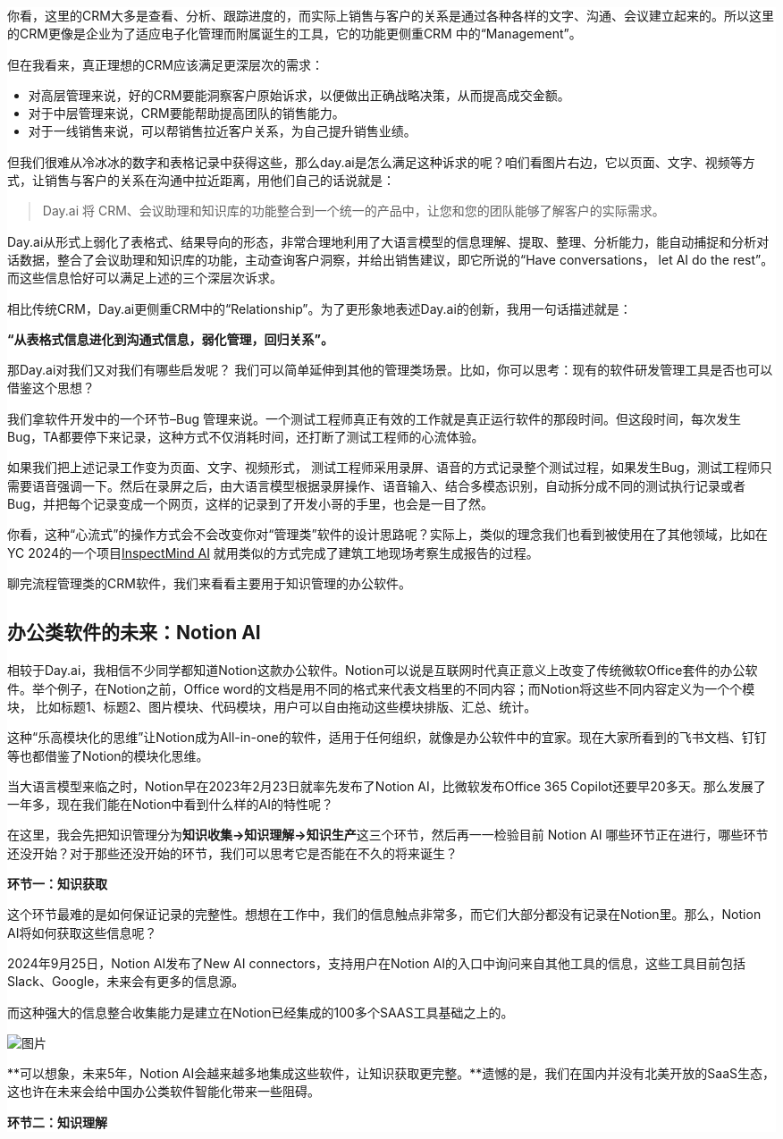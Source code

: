 你看，这里的CRM大多是查看、分析、跟踪进度的，而实际上销售与客户的关系是通过各种各样的文字、沟通、会议建立起来的。所以这里的CRM更像是企业为了适应电子化管理而附属诞生的工具，它的功能更侧重CRM 中的“Management”。

但在我看来，真正理想的CRM应该满足更深层次的需求：

- 对高层管理来说，好的CRM要能洞察客户原始诉求，以便做出正确战略决策，从而提高成交金额。
- 对于中层管理来说，CRM要能帮助提高团队的销售能力。
- 对于一线销售来说，可以帮销售拉近客户关系，为自己提升销售业绩。

但我们很难从冷冰冰的数字和表格记录中获得这些，那么day.ai是怎么满足这种诉求的呢？咱们看图片右边，它以页面、文字、视频等方式，让销售与客户的关系在沟通中拉近距离，用他们自己的话说就是：

> Day.ai 将 CRM、会议助理和知识库的功能整合到一个统一的产品中，让您和您的团队能够了解客户的实际需求。

Day.ai从形式上弱化了表格式、结果导向的形态，非常合理地利用了大语言模型的信息理解、提取、整理、分析能力，能自动捕捉和分析对话数据，整合了会议助理和知识库的功能，主动查询客户洞察，并给出销售建议，即它所说的“Have conversations， let AI do the rest”。而这些信息恰好可以满足上述的三个深层次诉求。

相比传统CRM，Day.ai更侧重CRM中的“Relationship”。为了更形象地表述Day.ai的创新，我用一句话描述就是：

**“从表格式信息进化到沟通式信息，弱化管理，回归关系”。**

那Day.ai对我们又对我们有哪些启发呢？ 我们可以简单延伸到其他的管理类场景。比如，你可以思考：现有的软件研发管理工具是否也可以借鉴这个思想？

我们拿软件开发中的一个环节–Bug 管理来说。一个测试工程师真正有效的工作就是真正运行软件的那段时间。但这段时间，每次发生Bug，TA都要停下来记录，这种方式不仅消耗时间，还打断了测试工程师的心流体验。

如果我们把上述记录工作变为页面、文字、视频形式， 测试工程师采用录屏、语音的方式记录整个测试过程，如果发生Bug，测试工程师只需要语音强调一下。然后在录屏之后，由大语言模型根据录屏操作、语音输入、结合多模态识别，自动拆分成不同的测试执行记录或者Bug，并把每个记录变成一个网页，这样的记录到了开发小哥的手里，也会是一目了然。

你看，这种“心流式”的操作方式会不会改变你对“管理类”软件的设计思路呢？实际上，类似的理念我们也看到被使用在了其他领域，比如在YC 2024的一个项目[InspectMind AI](https://www.inspectmind.ai/) 就用类似的方式完成了建筑工地现场考察生成报告的过程。

聊完流程管理类的CRM软件，我们来看看主要用于知识管理的办公软件。

## 办公类软件的未来：Notion AI

相较于Day.ai，我相信不少同学都知道Notion这款办公软件。Notion可以说是互联网时代真正意义上改变了传统微软Office套件的办公软件。举个例子，在Notion之前，Office word的文档是用不同的格式来代表文档里的不同内容；而Notion将这些不同内容定义为一个个模块， 比如标题1、标题2、图片模块、代码模块，用户可以自由拖动这些模块排版、汇总、统计。

这种“乐高模块化的思维”让Notion成为All-in-one的软件，适用于任何组织，就像是办公软件中的宜家。现在大家所看到的飞书文档、钉钉等也都借鉴了Notion的模块化思维。

当大语言模型来临之时，Notion早在2023年2月23日就率先发布了Notion AI，比微软发布Office 365 Copilot还要早20多天。那么发展了一年多，现在我们能在Notion中看到什么样的AI的特性呢？

在这里，我会先把知识管理分为**知识收集→知识理解→知识生产**这三个环节，然后再一一检验目前 Notion AI 哪些环节正在进行，哪些环节还没开始？对于那些还没开始的环节，我们可以思考它是否能在不久的将来诞生？

**环节一：知识获取**

这个环节最难的是如何保证记录的完整性。想想在工作中，我们的信息触点非常多，而它们大部分都没有记录在Notion里。那么，Notion AI将如何获取这些信息呢？

2024年9月25日，Notion AI发布了New AI connectors，支持用户在Notion AI的入口中询问来自其他工具的信息，这些工具目前包括Slack、Google，未来会有更多的信息源。

而这种强大的信息整合收集能力是建立在Notion已经集成的100多个SAAS工具基础之上的。

![图片](https://static001.geekbang.org/resource/image/d4/3a/d42e6ca586bb2ff1d347377e83f52d3a.png?wh=1411x1016)

**可以想象，未来5年，Notion AI会越来越多地集成这些软件，让知识获取更完整。**遗憾的是，我们在国内并没有北美开放的SaaS生态，这也许在未来会给中国办公类软件智能化带来一些阻碍。

**环节二：知识理解**
